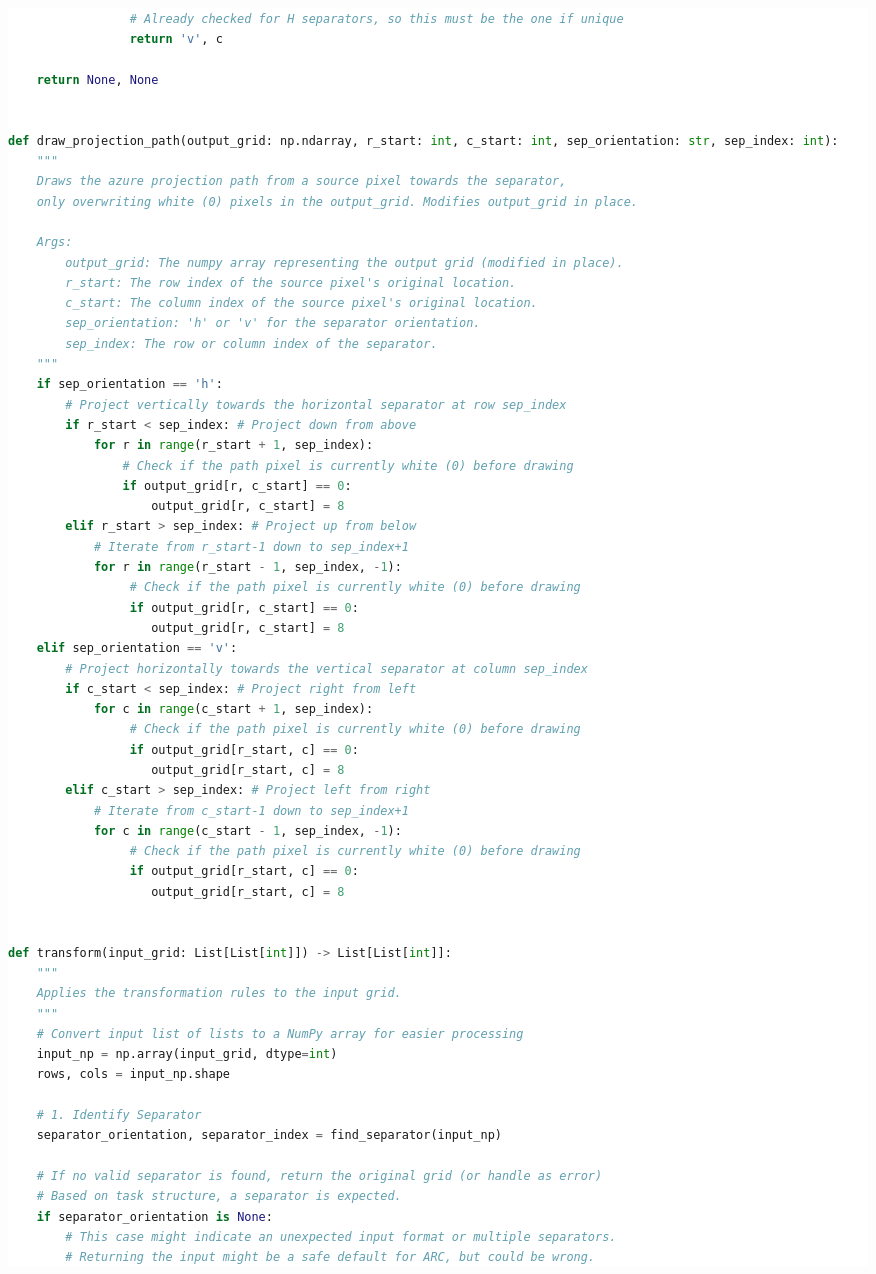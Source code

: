 ```python
                 # Already checked for H separators, so this must be the one if unique
                 return 'v', c

    return None, None


def draw_projection_path(output_grid: np.ndarray, r_start: int, c_start: int, sep_orientation: str, sep_index: int):
    """
    Draws the azure projection path from a source pixel towards the separator,
    only overwriting white (0) pixels in the output_grid. Modifies output_grid in place.

    Args:
        output_grid: The numpy array representing the output grid (modified in place).
        r_start: The row index of the source pixel's original location.
        c_start: The column index of the source pixel's original location.
        sep_orientation: 'h' or 'v' for the separator orientation.
        sep_index: The row or column index of the separator.
    """
    if sep_orientation == 'h':
        # Project vertically towards the horizontal separator at row sep_index
        if r_start < sep_index: # Project down from above
            for r in range(r_start + 1, sep_index):
                # Check if the path pixel is currently white (0) before drawing
                if output_grid[r, c_start] == 0:
                    output_grid[r, c_start] = 8
        elif r_start > sep_index: # Project up from below
            # Iterate from r_start-1 down to sep_index+1
            for r in range(r_start - 1, sep_index, -1):
                 # Check if the path pixel is currently white (0) before drawing
                 if output_grid[r, c_start] == 0:
                    output_grid[r, c_start] = 8
    elif sep_orientation == 'v':
        # Project horizontally towards the vertical separator at column sep_index
        if c_start < sep_index: # Project right from left
            for c in range(c_start + 1, sep_index):
                 # Check if the path pixel is currently white (0) before drawing
                 if output_grid[r_start, c] == 0:
                    output_grid[r_start, c] = 8
        elif c_start > sep_index: # Project left from right
            # Iterate from c_start-1 down to sep_index+1
            for c in range(c_start - 1, sep_index, -1):
                 # Check if the path pixel is currently white (0) before drawing
                 if output_grid[r_start, c] == 0:
                    output_grid[r_start, c] = 8


def transform(input_grid: List[List[int]]) -> List[List[int]]:
    """
    Applies the transformation rules to the input grid.
    """
    # Convert input list of lists to a NumPy array for easier processing
    input_np = np.array(input_grid, dtype=int)
    rows, cols = input_np.shape

    # 1. Identify Separator
    separator_orientation, separator_index = find_separator(input_np)

    # If no valid separator is found, return the original grid (or handle as error)
    # Based on task structure, a separator is expected.
    if separator_orientation is None:
        # This case might indicate an unexpected input format or multiple separators.
        # Returning the input might be a safe default for ARC, but could be wrong.
```